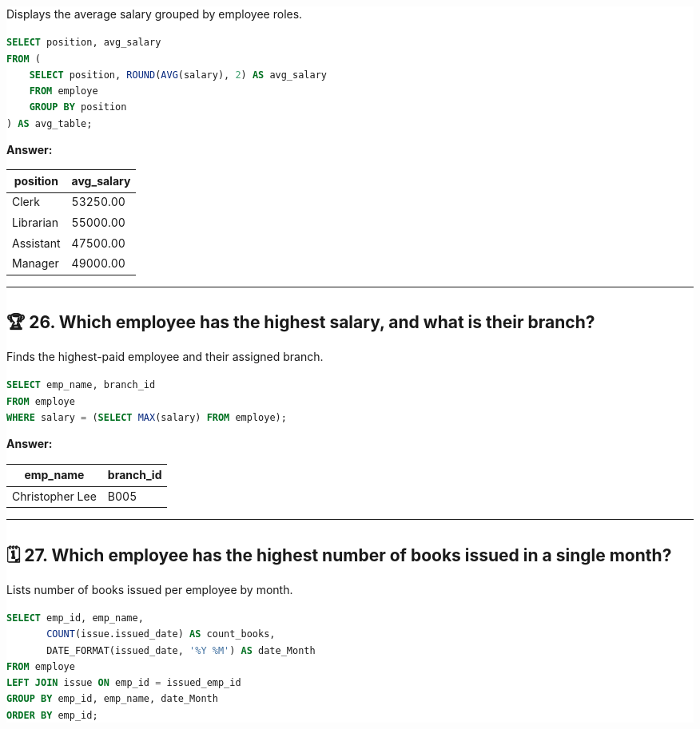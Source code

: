 Displays the average salary grouped by employee roles.

```sql
SELECT position, avg_salary
FROM (
    SELECT position, ROUND(AVG(salary), 2) AS avg_salary 
    FROM employe
    GROUP BY position
) AS avg_table;
```

**Answer:**

| position   | avg_salary |
|------------|------------|
| Clerk      | 53250.00   |
| Librarian  | 55000.00   |
| Assistant  | 47500.00   |
| Manager    | 49000.00   |

---

## 🏆 26. Which employee has the highest salary, and what is their branch?

Finds the highest-paid employee and their assigned branch.

```sql
SELECT emp_name, branch_id
FROM employe
WHERE salary = (SELECT MAX(salary) FROM employe);
```

**Answer:**

| emp_name         | branch_id |
|------------------|-----------|
| Christopher Lee  | B005      |

---

## 🗓️ 27. Which employee has the highest number of books issued in a single month?

Lists number of books issued per employee by month.

```sql
SELECT emp_id, emp_name, 
       COUNT(issue.issued_date) AS count_books,
       DATE_FORMAT(issued_date, '%Y %M') AS date_Month
FROM employe
LEFT JOIN issue ON emp_id = issued_emp_id
GROUP BY emp_id, emp_name, date_Month
ORDER BY emp_id;
```
